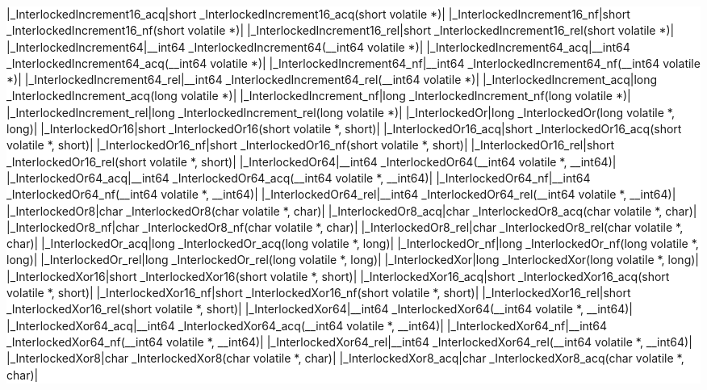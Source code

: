 |_InterlockedIncrement16_acq|short _InterlockedIncrement16_acq(short volatile \*)|
|_InterlockedIncrement16_nf|short _InterlockedIncrement16_nf(short volatile \*)|
|_InterlockedIncrement16_rel|short _InterlockedIncrement16_rel(short volatile \*)|
|_InterlockedIncrement64|__int64 _InterlockedIncrement64(\__int64 volatile \*)|
|_InterlockedIncrement64_acq|__int64 _InterlockedIncrement64_acq(\__int64 volatile \*)|
|_InterlockedIncrement64_nf|__int64 _InterlockedIncrement64_nf(\__int64 volatile \*)|
|_InterlockedIncrement64_rel|__int64 _InterlockedIncrement64_rel(\__int64 volatile \*)|
|_InterlockedIncrement_acq|long _InterlockedIncrement_acq(long volatile \*)|
|_InterlockedIncrement_nf|long _InterlockedIncrement_nf(long volatile \*)|
|_InterlockedIncrement_rel|long _InterlockedIncrement_rel(long volatile \*)|
|_InterlockedOr|long _InterlockedOr(long volatile \*, long)|
|_InterlockedOr16|short _InterlockedOr16(short volatile \*, short)|
|_InterlockedOr16_acq|short _InterlockedOr16_acq(short volatile \*, short)|
|_InterlockedOr16_nf|short _InterlockedOr16_nf(short volatile \*, short)|
|_InterlockedOr16_rel|short _InterlockedOr16_rel(short volatile \*, short)|
|_InterlockedOr64|__int64 _InterlockedOr64(\__int64 volatile \*, \__int64)|
|_InterlockedOr64_acq|__int64 _InterlockedOr64_acq(\__int64 volatile \*, \__int64)|
|_InterlockedOr64_nf|__int64 _InterlockedOr64_nf(\__int64 volatile \*, \__int64)|
|_InterlockedOr64_rel|__int64 _InterlockedOr64_rel(\__int64 volatile \*, \__int64)|
|_InterlockedOr8|char _InterlockedOr8(char volatile \*, char)|
|_InterlockedOr8_acq|char _InterlockedOr8_acq(char volatile \*, char)|
|_InterlockedOr8_nf|char _InterlockedOr8_nf(char volatile \*, char)|
|_InterlockedOr8_rel|char _InterlockedOr8_rel(char volatile \*, char)|
|_InterlockedOr_acq|long _InterlockedOr_acq(long volatile \*, long)|
|_InterlockedOr_nf|long _InterlockedOr_nf(long volatile \*, long)|
|_InterlockedOr_rel|long _InterlockedOr_rel(long volatile \*, long)|
|_InterlockedXor|long _InterlockedXor(long volatile \*, long)|
|_InterlockedXor16|short _InterlockedXor16(short volatile \*, short)|
|_InterlockedXor16_acq|short _InterlockedXor16_acq(short volatile \*, short)|
|_InterlockedXor16_nf|short _InterlockedXor16_nf(short volatile \*, short)|
|_InterlockedXor16_rel|short _InterlockedXor16_rel(short volatile \*, short)|
|_InterlockedXor64|__int64 _InterlockedXor64(\__int64 volatile \*, \__int64)|
|_InterlockedXor64_acq|__int64 _InterlockedXor64_acq(\__int64 volatile \*, \__int64)|
|_InterlockedXor64_nf|__int64 _InterlockedXor64_nf(\__int64 volatile \*, \__int64)|
|_InterlockedXor64_rel|__int64 _InterlockedXor64_rel(\__int64 volatile \*, \__int64)|
|_InterlockedXor8|char _InterlockedXor8(char volatile \*, char)|
|_InterlockedXor8_acq|char _InterlockedXor8_acq(char volatile \*, char)|